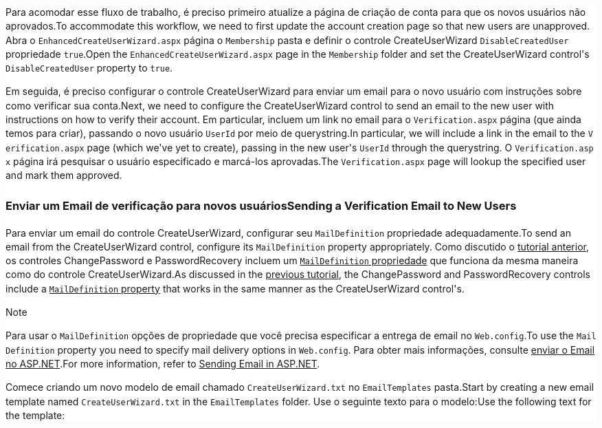 
<span data-ttu-id="69fb5-232">Para acomodar esse fluxo de trabalho, é preciso primeiro atualize a página de criação de conta para que os novos usuários não aprovados.</span><span class="sxs-lookup"><span data-stu-id="69fb5-232">To accommodate this workflow, we need to first update the account creation page so that new users are unapproved.</span></span> <span data-ttu-id="69fb5-233">Abra o `EnhancedCreateUserWizard.aspx` página o `Membership` pasta e definir o controle CreateUserWizard `DisableCreatedUser` propriedade `true`.</span><span class="sxs-lookup"><span data-stu-id="69fb5-233">Open the `EnhancedCreateUserWizard.aspx` page in the `Membership` folder and set the CreateUserWizard control's `DisableCreatedUser` property to `true`.</span></span>

<span data-ttu-id="69fb5-234">Em seguida, é preciso configurar o controle CreateUserWizard para enviar um email para o novo usuário com instruções sobre como verificar sua conta.</span><span class="sxs-lookup"><span data-stu-id="69fb5-234">Next, we need to configure the CreateUserWizard control to send an email to the new user with instructions on how to verify their account.</span></span> <span data-ttu-id="69fb5-235">Em particular, incluem um link no email para o `Verification.aspx` página (que ainda temos para criar), passando o novo usuário `UserId` por meio de querystring.</span><span class="sxs-lookup"><span data-stu-id="69fb5-235">In particular, we will include a link in the email to the `Verification.aspx` page (which we've yet to create), passing in the new user's `UserId` through the querystring.</span></span> <span data-ttu-id="69fb5-236">O `Verification.aspx` página irá pesquisar o usuário especificado e marcá-los aprovadas.</span><span class="sxs-lookup"><span data-stu-id="69fb5-236">The `Verification.aspx` page will lookup the specified user and mark them approved.</span></span>

### <a name="sending-a-verification-email-to-new-users"></a><span data-ttu-id="69fb5-237">Enviar um Email de verificação para novos usuários</span><span class="sxs-lookup"><span data-stu-id="69fb5-237">Sending a Verification Email to New Users</span></span>

<span data-ttu-id="69fb5-238">Para enviar um email do controle CreateUserWizard, configurar seu `MailDefinition` propriedade adequadamente.</span><span class="sxs-lookup"><span data-stu-id="69fb5-238">To send an email from the CreateUserWizard control, configure its `MailDefinition` property appropriately.</span></span> <span data-ttu-id="69fb5-239">Como discutido o <a id="Tutorial13"> </a> [tutorial anterior](recovering-and-changing-passwords-cs.md), os controles ChangePassword e PasswordRecovery incluem um [ `MailDefinition` propriedade](https://msdn.microsoft.com/en-us/library/system.web.ui.webcontrols.createuserwizard.maildefinition.aspx) que funciona da mesma maneira como do controle CreateUserWizard.</span><span class="sxs-lookup"><span data-stu-id="69fb5-239">As discussed in the <a id="Tutorial13"></a>[previous tutorial](recovering-and-changing-passwords-cs.md), the ChangePassword and PasswordRecovery controls include a [`MailDefinition` property](https://msdn.microsoft.com/en-us/library/system.web.ui.webcontrols.createuserwizard.maildefinition.aspx) that works in the same manner as the CreateUserWizard control's.</span></span>

> [!NOTE]
> <span data-ttu-id="69fb5-240">Para usar o `MailDefinition` opções de propriedade que você precisa especificar a entrega de email no `Web.config`.</span><span class="sxs-lookup"><span data-stu-id="69fb5-240">To use the `MailDefinition` property you need to specify mail delivery options in `Web.config`.</span></span> <span data-ttu-id="69fb5-241">Para obter mais informações, consulte [enviar o Email no ASP.NET](http://aspnet.4guysfromrolla.com/articles/072606-1.aspx).</span><span class="sxs-lookup"><span data-stu-id="69fb5-241">For more information, refer to [Sending Email in ASP.NET](http://aspnet.4guysfromrolla.com/articles/072606-1.aspx).</span></span>


<span data-ttu-id="69fb5-242">Comece criando um novo modelo de email chamado `CreateUserWizard.txt` no `EmailTemplates` pasta.</span><span class="sxs-lookup"><span data-stu-id="69fb5-242">Start by creating a new email template named `CreateUserWizard.txt` in the `EmailTemplates` folder.</span></span> <span data-ttu-id="69fb5-243">Use o seguinte texto para o modelo:</span><span class="sxs-lookup"><span data-stu-id="69fb5-243">Use the following text for the template:</span></span>
